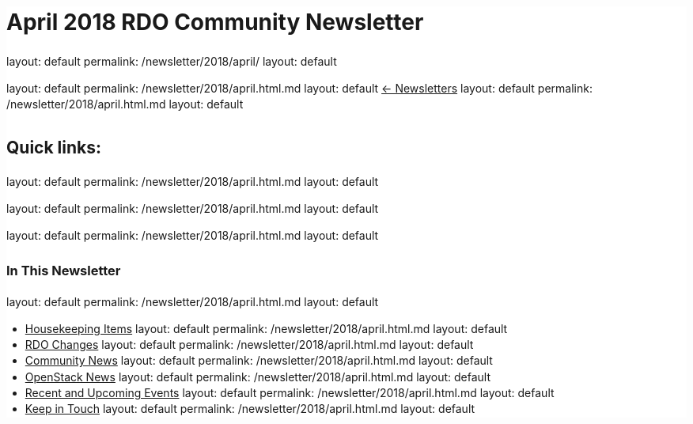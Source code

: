 # April 2018 RDO Community Newsletter
layout: default
permalink: /newsletter/2018/april/
layout: default

layout: default
permalink: /newsletter/2018/april.html.md
layout: default
[← Newsletters](/newsletter)
layout: default
permalink: /newsletter/2018/april.html.md
layout: default
## Quick links:
layout: default
permalink: /newsletter/2018/april.html.md
layout: default

layout: default
permalink: /newsletter/2018/april.html.md
layout: default

layout: default
permalink: /newsletter/2018/april.html.md
layout: default
### In This Newsletter
layout: default
permalink: /newsletter/2018/april.html.md
layout: default
* [Housekeeping Items](#housekeeping)
layout: default
permalink: /newsletter/2018/april.html.md
layout: default
* [RDO Changes](#rdo)
layout: default
permalink: /newsletter/2018/april.html.md
layout: default
* [Community News](#community)
layout: default
permalink: /newsletter/2018/april.html.md
layout: default
* [OpenStack News](#openstack)
layout: default
permalink: /newsletter/2018/april.html.md
layout: default
* [Recent and Upcoming Events](#events)
layout: default
permalink: /newsletter/2018/april.html.md
layout: default
* [Keep in Touch](#kit)
layout: default
permalink: /newsletter/2018/april.html.md
layout: default

